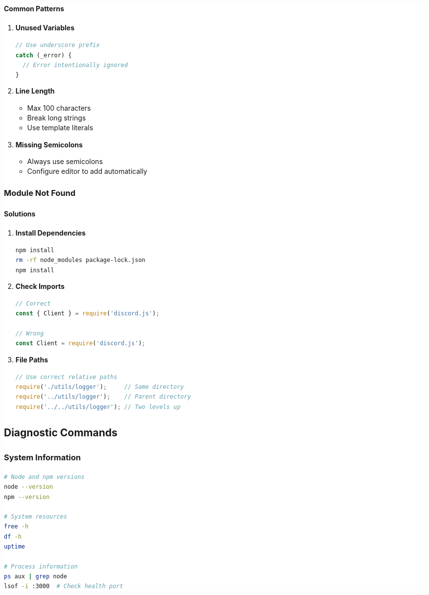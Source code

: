#### Common Patterns

1. **Unused Variables**
   ```javascript
   // Use underscore prefix
   catch (_error) {
     // Error intentionally ignored
   }
   ```

2. **Line Length**
   - Max 100 characters
   - Break long strings
   - Use template literals

3. **Missing Semicolons**
   - Always use semicolons
   - Configure editor to add automatically

### Module Not Found

#### Solutions

1. **Install Dependencies**
   ```bash
   npm install
   rm -rf node_modules package-lock.json
   npm install
   ```

2. **Check Imports**
   ```javascript
   // Correct
   const { Client } = require('discord.js');
   
   // Wrong
   const Client = require('discord.js');
   ```

3. **File Paths**
   ```javascript
   // Use correct relative paths
   require('./utils/logger');     // Same directory
   require('../utils/logger');    // Parent directory
   require('../../utils/logger'); // Two levels up
   ```

## Diagnostic Commands

### System Information

```bash
# Node and npm versions
node --version
npm --version

# System resources
free -h
df -h
uptime

# Process information
ps aux | grep node
lsof -i :3000  # Check health port
```
